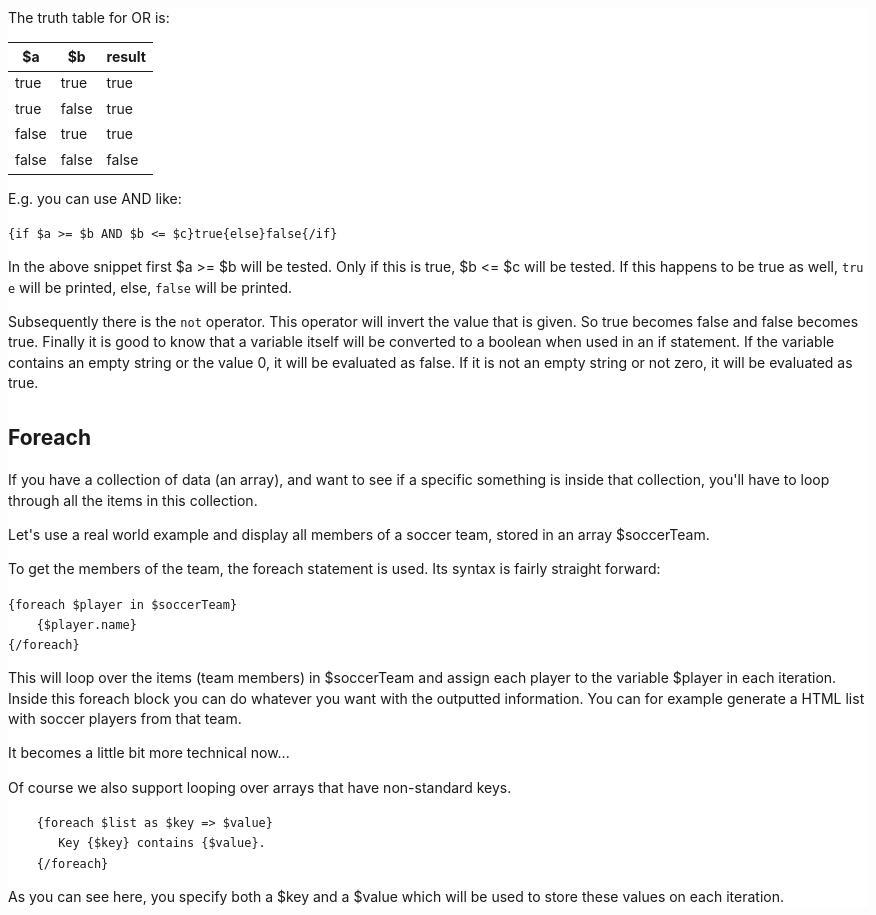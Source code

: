 The truth table for OR is:

| $a    | $b    | result |
| ----- | ----- | ------ |
| true  | true  | true   |
| true  | false | true   |
| false | true  | true   |
| false | false | false  |

E.g. you can use AND like:

```text
{if $a >= $b AND $b <= $c}true{else}false{/if}
```

In the above snippet first $a >= $b will be tested. Only if this is true,
$b <= $c will be tested. If this happens to be true as well, `true` will
be printed, else, `false` will be printed.

Subsequently there is the `not` operator. This operator will invert the value
that is given. So true becomes false and false becomes true. 
Finally it is good to know that a variable itself will be converted to a
boolean when used in an if statement. If the variable contains an empty string
or the value 0, it will be evaluated as false. If it is not an empty string
or not zero, it will be evaluated as true.


## Foreach

If you have a collection of data (an array), and want to see if a specific
something is inside that collection, you'll have to loop through all the
items in this collection.

Let's use a real world example and display all members of a soccer team,
stored in an array $soccerTeam.

To get the members of the team, the foreach statement is used. Its syntax
is fairly straight forward:

```text
{foreach $player in $soccerTeam}
    {$player.name}
{/foreach}
```

This will loop over the items (team members) in $soccerTeam and assign
each player to the variable $player in each iteration. Inside this foreach
block you can do whatever you want with the outputted information. You can
for example generate a HTML list with soccer players from that team.

It becomes a little bit more technical now...

Of course we also support looping over arrays that have non-standard keys.

```text
    {foreach $list as $key => $value}
       Key {$key} contains {$value}.
    {/foreach}
```
As you can see here, you specify both a $key and a $value which will be
used to store these values on each iteration.
